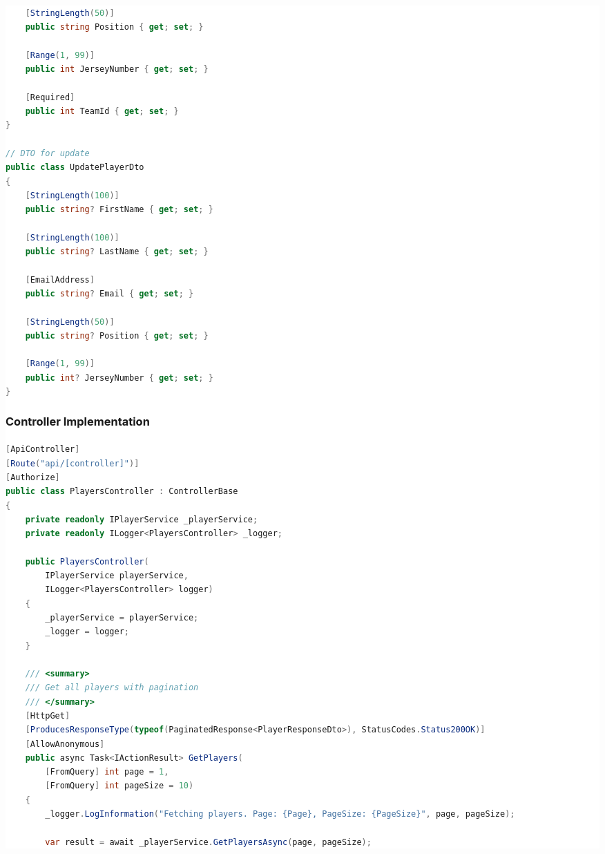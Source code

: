 ```csharp
    [StringLength(50)]
    public string Position { get; set; }

    [Range(1, 99)]
    public int JerseyNumber { get; set; }

    [Required]
    public int TeamId { get; set; }
}

// DTO for update
public class UpdatePlayerDto
{
    [StringLength(100)]
    public string? FirstName { get; set; }

    [StringLength(100)]
    public string? LastName { get; set; }

    [EmailAddress]
    public string? Email { get; set; }

    [StringLength(50)]
    public string? Position { get; set; }

    [Range(1, 99)]
    public int? JerseyNumber { get; set; }
}
```

### Controller Implementation

```csharp
[ApiController]
[Route("api/[controller]")]
[Authorize]
public class PlayersController : ControllerBase
{
    private readonly IPlayerService _playerService;
    private readonly ILogger<PlayersController> _logger;

    public PlayersController(
        IPlayerService playerService,
        ILogger<PlayersController> logger)
    {
        _playerService = playerService;
        _logger = logger;
    }

    /// <summary>
    /// Get all players with pagination
    /// </summary>
    [HttpGet]
    [ProducesResponseType(typeof(PaginatedResponse<PlayerResponseDto>), StatusCodes.Status200OK)]
    [AllowAnonymous]
    public async Task<IActionResult> GetPlayers(
        [FromQuery] int page = 1,
        [FromQuery] int pageSize = 10)
    {
        _logger.LogInformation("Fetching players. Page: {Page}, PageSize: {PageSize}", page, pageSize);
        
        var result = await _playerService.GetPlayersAsync(page, pageSize);
```